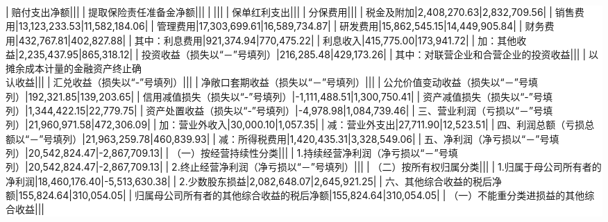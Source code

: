 | 赔付支出净额|||
| 提取保险责任准备金净额|||
| |||
| 保单红利支出|||
| 分保费用|||
| 税金及附加|2,408,270.63|2,832,709.56|
| 销售费用|13,123,233.53|11,582,184.06|
| 管理费用|17,303,699.61|16,589,734.87|
| 研发费用|15,862,545.15|14,449,905.84|
| 财务费用|432,767.81|402,827.88|
| 其中：利息费用|921,374.94|770,475.22|
| 利息收入|415,775.00|173,941.72|
| 加：其他收益|2,235,437.95|865,318.12|
| 投资收益（损失以“－”号填列）|216,285.48|429,173.26|
| 其中：对联营企业和合营企业的投资收益|||
| 以摊余成本计量的金融资产终止确<br>认收益|||
| 汇兑收益（损失以“-”号填列）|||
| 净敞口套期收益（损失以“－”号填列）|||
| 公允价值变动收益（损失以“－”号填列）|192,321.85|139,203.65|
| 信用减值损失（损失以“-”号填列）|-1,111,488.51|1,300,750.41|
| 资产减值损失（损失以“-”号填列）|1,344,422.15|22,779.75|
| 资产处置收益（损失以“-”号填列）|-4,978.98|1,084,739.46|
| 三、营业利润（亏损以“－”号填列）|21,960,971.58|472,306.09|
| 加：营业外收入|30,000.10|1,057.35|
| 减：营业外支出|27,711.90|12,523.51|
| 四、利润总额（亏损总额以“－”号填列）|21,963,259.78|460,839.93|
| 减：所得税费用|1,420,435.31|3,328,549.06|
| 五、净利润（净亏损以“－”号填列）|20,542,824.47|-2,867,709.13|
| （一）按经营持续性分类|||
| 1.持续经营净利润（净亏损以“－”号填列）|20,542,824.47|-2,867,709.13|
| 2.终止经营净利润（净亏损以“－”号填列）|||
| （二）按所有权归属分类|||
| 1.归属于母公司所有者的净利润|18,460,176.40|-5,513,630.38|
| 2.少数股东损益|2,082,648.07|2,645,921.25|
| 六、其他综合收益的税后净额|155,824.64|310,054.05|
| 归属母公司所有者的其他综合收益的税后净额|155,824.64|310,054.05|
| （一）不能重分类进损益的其他综合收益|||